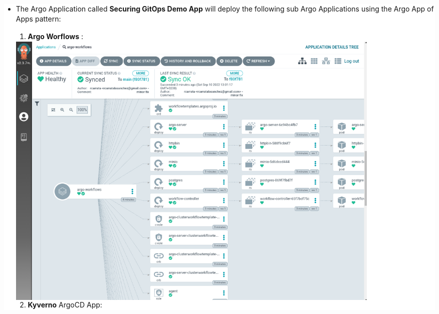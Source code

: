 * The Argo Application called **Securing GitOps Demo App**  will deploy the following sub Argo Applications using the Argo App of Apps pattern:

  1. **Argo Worflows** :
  <img align="center" width="700" src="assets/prereqs3.png">

  2. **Kyverno** ArgoCD App: